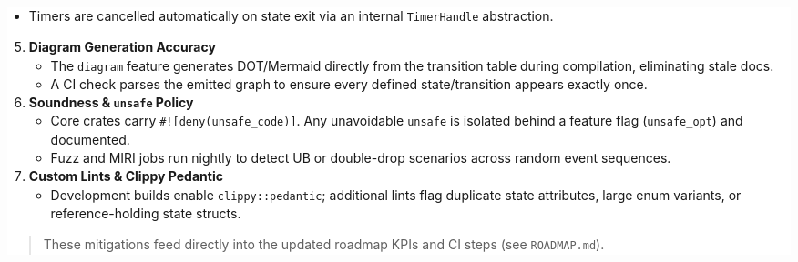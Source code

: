    * Timers are cancelled automatically on state exit via an internal `TimerHandle` abstraction.
5. **Diagram Generation Accuracy**
   * The `diagram` feature generates DOT/Mermaid directly from the transition table during compilation, eliminating stale docs.
   * A CI check parses the emitted graph to ensure every defined state/transition appears exactly once.
6. **Soundness & `unsafe` Policy**
   * Core crates carry `#![deny(unsafe_code)]`.  Any unavoidable `unsafe` is isolated behind a feature flag (`unsafe_opt`) and documented.
   * Fuzz and MIRI jobs run nightly to detect UB or double-drop scenarios across random event sequences.
7. **Custom Lints & Clippy Pedantic**
   * Development builds enable `clippy::pedantic`; additional lints flag duplicate state attributes, large enum variants, or reference-holding state structs.

> These mitigations feed directly into the updated roadmap KPIs and CI steps (see `ROADMAP.md`).
